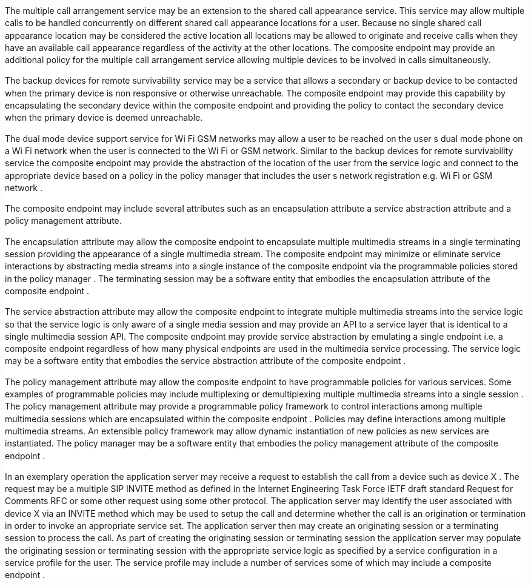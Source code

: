 The multiple call arrangement service may be an extension to the shared call appearance service. This service may allow multiple calls to be handled concurrently on different shared call appearance locations for a user. Because no single shared call appearance location may be considered the active location all locations may be allowed to originate and receive calls when they have an available call appearance regardless of the activity at the other locations. The composite endpoint may provide an additional policy for the multiple call arrangement service allowing multiple devices to be involved in calls simultaneously.

The backup devices for remote survivability service may be a service that allows a secondary or backup device to be contacted when the primary device is non responsive or otherwise unreachable. The composite endpoint may provide this capability by encapsulating the secondary device within the composite endpoint and providing the policy to contact the secondary device when the primary device is deemed unreachable.

The dual mode device support service for Wi Fi GSM networks may allow a user to be reached on the user s dual mode phone on a Wi Fi network when the user is connected to the Wi Fi or GSM network. Similar to the backup devices for remote survivability service the composite endpoint may provide the abstraction of the location of the user from the service logic and connect to the appropriate device based on a policy in the policy manager that includes the user s network registration e.g. Wi Fi or GSM network .

The composite endpoint may include several attributes such as an encapsulation attribute a service abstraction attribute and a policy management attribute.

The encapsulation attribute may allow the composite endpoint to encapsulate multiple multimedia streams in a single terminating session providing the appearance of a single multimedia stream. The composite endpoint may minimize or eliminate service interactions by abstracting media streams into a single instance of the composite endpoint via the programmable policies stored in the policy manager . The terminating session may be a software entity that embodies the encapsulation attribute of the composite endpoint .

The service abstraction attribute may allow the composite endpoint to integrate multiple multimedia streams into the service logic so that the service logic is only aware of a single media session and may provide an API to a service layer that is identical to a single multimedia session API. The composite endpoint may provide service abstraction by emulating a single endpoint i.e. a composite endpoint regardless of how many physical endpoints are used in the multimedia service processing. The service logic may be a software entity that embodies the service abstraction attribute of the composite endpoint .

The policy management attribute may allow the composite endpoint to have programmable policies for various services. Some examples of programmable policies may include multiplexing or demultiplexing multiple multimedia streams into a single session . The policy management attribute may provide a programmable policy framework to control interactions among multiple multimedia sessions which are encapsulated within the composite endpoint . Policies may define interactions among multiple multimedia streams. An extensible policy framework may allow dynamic instantiation of new policies as new services are instantiated. The policy manager may be a software entity that embodies the policy management attribute of the composite endpoint .

In an exemplary operation the application server may receive a request to establish the call from a device such as device X . The request may be a multiple SIP INVITE method as defined in the Internet Engineering Task Force IETF draft standard Request for Comments RFC or some other request using some other protocol. The application server may identify the user associated with device X via an INVITE method which may be used to setup the call and determine whether the call is an origination or termination in order to invoke an appropriate service set. The application server then may create an originating session or a terminating session to process the call. As part of creating the originating session or terminating session the application server may populate the originating session or terminating session with the appropriate service logic as specified by a service configuration in a service profile for the user. The service profile may include a number of services some of which may include a composite endpoint .
